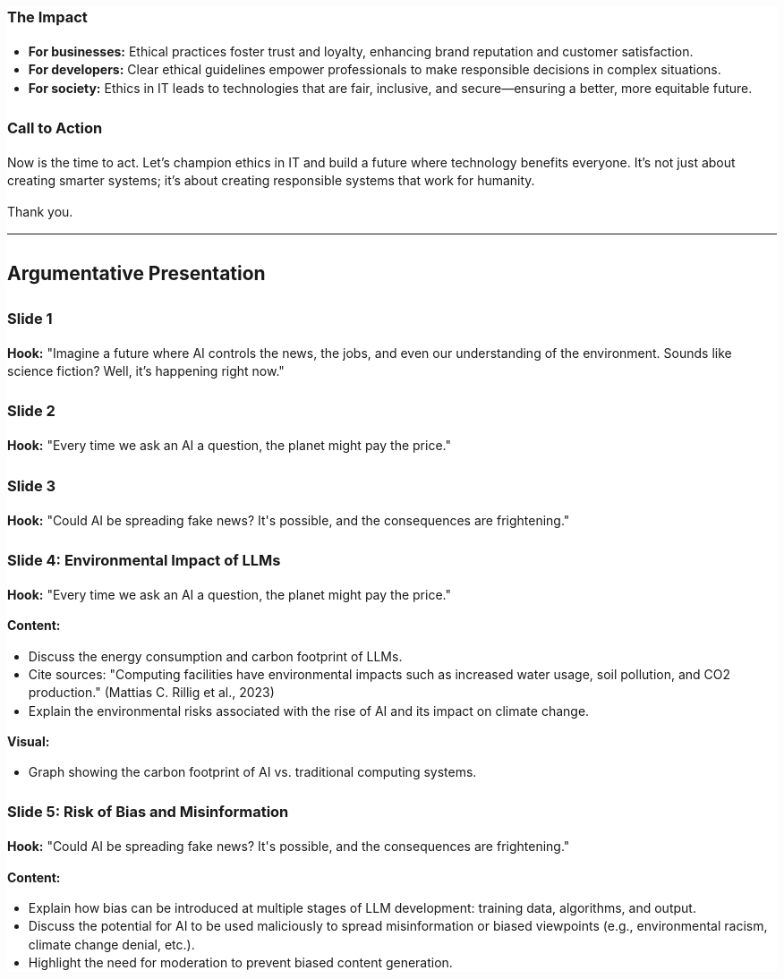 ### The Impact
- **For businesses:** Ethical practices foster trust and loyalty, enhancing brand reputation and customer satisfaction.
- **For developers:** Clear ethical guidelines empower professionals to make responsible decisions in complex situations.
- **For society:** Ethics in IT leads to technologies that are fair, inclusive, and secure—ensuring a better, more equitable future.

### Call to Action
Now is the time to act. Let’s champion ethics in IT and build a future where technology benefits everyone. It’s not just about creating smarter systems; it’s about creating responsible systems that work for humanity.

Thank you.


---

## Argumentative Presentation

### Slide 1
**Hook:** "Imagine a future where AI controls the news, the jobs, and even our understanding of the environment. Sounds like science fiction? Well, it’s happening right now."

### Slide 2
**Hook:** "Every time we ask an AI a question, the planet might pay the price."

### Slide 3
**Hook:** "Could AI be spreading fake news? It's possible, and the consequences are frightening."

### Slide 4: Environmental Impact of LLMs
**Hook:** "Every time we ask an AI a question, the planet might pay the price."

**Content:**
- Discuss the energy consumption and carbon footprint of LLMs.
- Cite sources: "Computing facilities have environmental impacts such as increased water usage, soil pollution, and CO2 production." (Mattias C. Rillig et al., 2023)
- Explain the environmental risks associated with the rise of AI and its impact on climate change.

**Visual:**
- Graph showing the carbon footprint of AI vs. traditional computing systems.

### Slide 5: Risk of Bias and Misinformation
**Hook:** "Could AI be spreading fake news? It's possible, and the consequences are frightening."

**Content:**
- Explain how bias can be introduced at multiple stages of LLM development: training data, algorithms, and output.
- Discuss the potential for AI to be used maliciously to spread misinformation or biased viewpoints (e.g., environmental racism, climate change denial, etc.).
- Highlight the need for moderation to prevent biased content generation.
